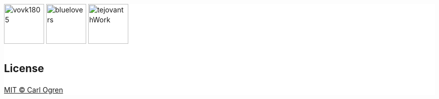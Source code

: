 <a href="https://github.com/vovk1805"><img src="https://avatars2.githubusercontent.com/u/21268247?v=4" title="vovk1805" width="80" height="80"></a>
<a href="https://github.com/bluelovers"><img src="https://avatars0.githubusercontent.com/u/167966?v=4" title="bluelovers" width="80" height="80"></a>
<a href="https://github.com/tejovanthWork"><img src="https://avatars1.githubusercontent.com/u/49153303?v=4" title="tejovanthWork" width="80" height="80"></a>

[//]: contributor-faces

## License

[MIT © Carl Ogren](https://github.com/RasCarlito/axios-cache-adapter/blob/master/LICENSE)
